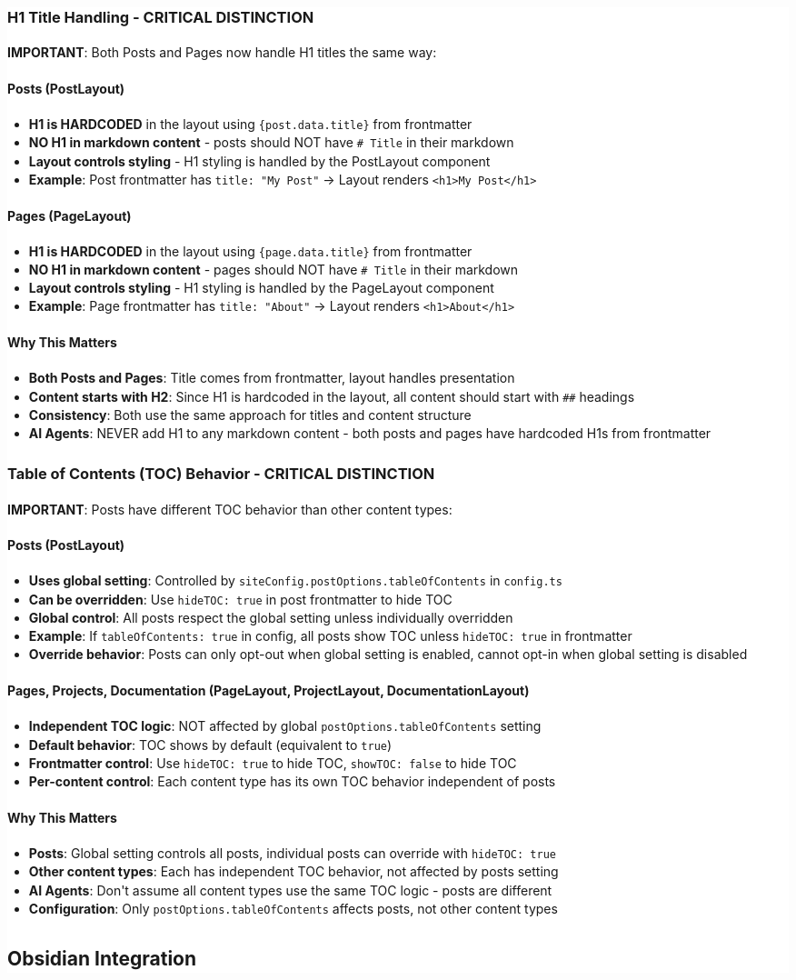 ### H1 Title Handling - CRITICAL DISTINCTION

**IMPORTANT**: Both Posts and Pages now handle H1 titles the same way:

#### Posts (PostLayout)
- **H1 is HARDCODED** in the layout using `{post.data.title}` from frontmatter
- **NO H1 in markdown content** - posts should NOT have `# Title` in their markdown
- **Layout controls styling** - H1 styling is handled by the PostLayout component
- **Example**: Post frontmatter has `title: "My Post"` → Layout renders `<h1>My Post</h1>`

#### Pages (PageLayout)  
- **H1 is HARDCODED** in the layout using `{page.data.title}` from frontmatter
- **NO H1 in markdown content** - pages should NOT have `# Title` in their markdown
- **Layout controls styling** - H1 styling is handled by the PageLayout component
- **Example**: Page frontmatter has `title: "About"` → Layout renders `<h1>About</h1>`

#### Why This Matters
- **Both Posts and Pages**: Title comes from frontmatter, layout handles presentation
- **Content starts with H2**: Since H1 is hardcoded in the layout, all content should start with `##` headings
- **Consistency**: Both use the same approach for titles and content structure
- **AI Agents**: NEVER add H1 to any markdown content - both posts and pages have hardcoded H1s from frontmatter

### Table of Contents (TOC) Behavior - CRITICAL DISTINCTION

**IMPORTANT**: Posts have different TOC behavior than other content types:

#### Posts (PostLayout)
- **Uses global setting**: Controlled by `siteConfig.postOptions.tableOfContents` in `config.ts`
- **Can be overridden**: Use `hideTOC: true` in post frontmatter to hide TOC
- **Global control**: All posts respect the global setting unless individually overridden
- **Example**: If `tableOfContents: true` in config, all posts show TOC unless `hideTOC: true` in frontmatter
- **Override behavior**: Posts can only opt-out when global setting is enabled, cannot opt-in when global setting is disabled

#### Pages, Projects, Documentation (PageLayout, ProjectLayout, DocumentationLayout)
- **Independent TOC logic**: NOT affected by global `postOptions.tableOfContents` setting
- **Default behavior**: TOC shows by default (equivalent to `true`)
- **Frontmatter control**: Use `hideTOC: true` to hide TOC, `showTOC: false` to hide TOC
- **Per-content control**: Each content type has its own TOC behavior independent of posts

#### Why This Matters
- **Posts**: Global setting controls all posts, individual posts can override with `hideTOC: true`
- **Other content types**: Each has independent TOC behavior, not affected by posts setting
- **AI Agents**: Don't assume all content types use the same TOC logic - posts are different
- **Configuration**: Only `postOptions.tableOfContents` affects posts, not other content types

## Obsidian Integration
